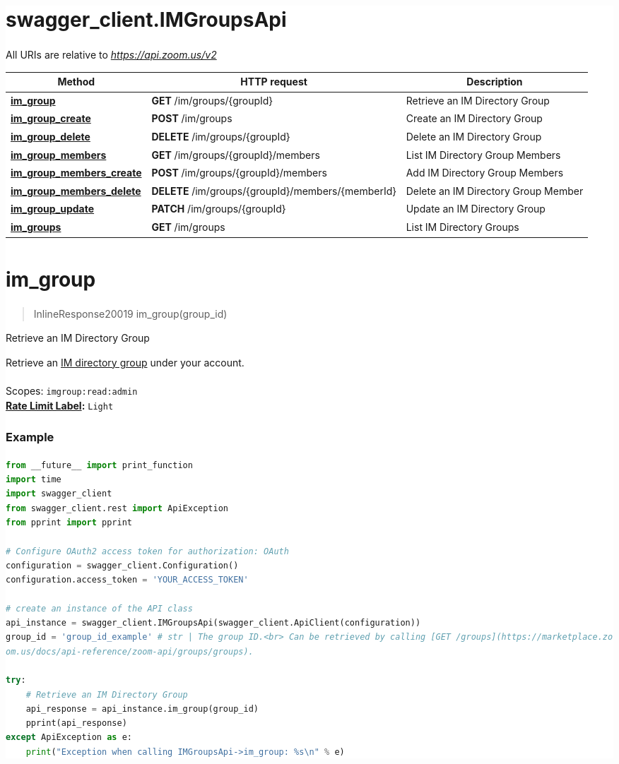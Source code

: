 # swagger_client.IMGroupsApi

All URIs are relative to *https://api.zoom.us/v2*

Method | HTTP request | Description
------------- | ------------- | -------------
[**im_group**](IMGroupsApi.md#im_group) | **GET** /im/groups/{groupId} | Retrieve an IM Directory Group
[**im_group_create**](IMGroupsApi.md#im_group_create) | **POST** /im/groups | Create an IM Directory Group
[**im_group_delete**](IMGroupsApi.md#im_group_delete) | **DELETE** /im/groups/{groupId} | Delete an IM Directory Group
[**im_group_members**](IMGroupsApi.md#im_group_members) | **GET** /im/groups/{groupId}/members | List IM Directory Group Members
[**im_group_members_create**](IMGroupsApi.md#im_group_members_create) | **POST** /im/groups/{groupId}/members | Add IM Directory Group Members
[**im_group_members_delete**](IMGroupsApi.md#im_group_members_delete) | **DELETE** /im/groups/{groupId}/members/{memberId} | Delete an IM Directory Group Member
[**im_group_update**](IMGroupsApi.md#im_group_update) | **PATCH** /im/groups/{groupId} | Update an IM Directory Group
[**im_groups**](IMGroupsApi.md#im_groups) | **GET** /im/groups | List IM Directory Groups

# **im_group**
> InlineResponse20019 im_group(group_id)

Retrieve an IM Directory Group

Retrieve an [IM directory group](https://support.zoom.us/hc/en-us/articles/203749815-IM-Management) under your account.<br><br> Scopes: `imgroup:read:admin`<br>   **[Rate Limit Label](https://marketplace.zoom.us/docs/api-reference/rate-limits#rate-limits):** `Light` 

### Example
```python
from __future__ import print_function
import time
import swagger_client
from swagger_client.rest import ApiException
from pprint import pprint

# Configure OAuth2 access token for authorization: OAuth
configuration = swagger_client.Configuration()
configuration.access_token = 'YOUR_ACCESS_TOKEN'

# create an instance of the API class
api_instance = swagger_client.IMGroupsApi(swagger_client.ApiClient(configuration))
group_id = 'group_id_example' # str | The group ID.<br> Can be retrieved by calling [GET /groups](https://marketplace.zoom.us/docs/api-reference/zoom-api/groups/groups).

try:
    # Retrieve an IM Directory Group
    api_response = api_instance.im_group(group_id)
    pprint(api_response)
except ApiException as e:
    print("Exception when calling IMGroupsApi->im_group: %s\n" % e)
```
